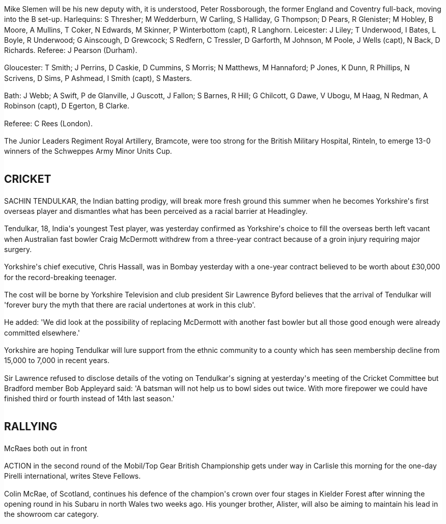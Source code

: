 Mike Slemen will be his new deputy with, it is understood, Peter Rossborough, the former England and Coventry full-back, moving into the B set-up.
Harlequins: S Thresher; M Wedderburn, W Carling, S Halliday, G Thompson; D Pears, R Glenister; M Hobley, B Moore, A Mullins, T Coker, N Edwards, M Skinner, P Winterbottom (capt), R Langhorn.
Leicester: J Liley; T Underwood, I Bates, L Boyle, R Underwood; G Ainscough, D Grewcock; S Redfern, C Tressler, D Garforth, M Johnson, M Poole, J Wells (capt), N Back, D Richards.
Referee: J Pearson (Durham).

Gloucester: T Smith; J Perrins, D Caskie, D Cummins, S Morris; N Matthews, M Hannaford; P Jones, K Dunn, R Phillips, N Scrivens, D Sims, P Ashmead, I Smith (capt), S Masters.

Bath: J Webb; A Swift, P de Glanville, J Guscott, J Fallon; S Barnes, R Hill; G Chilcott, G Dawe, V Ubogu, M Haag, N Redman, A Robinson (capt), D Egerton, B Clarke.

Referee: C Rees (London).

The Junior Leaders Regiment Royal Artillery, Bramcote, were too strong for the British Military Hospital, Rinteln, to emerge 13-0 winners of the Schweppes Army Minor Units Cup.

## CRICKET

SACHIN TENDULKAR, the Indian batting prodigy, will break more fresh ground this summer when he becomes Yorkshire's first overseas player and dismantles what has been perceived as a racial barrier at Headingley.

Tendulkar, 18, India's youngest Test player, was yesterday confirmed as Yorkshire's choice to fill the overseas berth left vacant when Australian fast bowler Craig McDermott withdrew from a three-year contract because of a groin injury requiring major surgery.

Yorkshire's chief executive, Chris Hassall, was in Bombay yesterday with a one-year contract believed to be worth about £30,000 for the record-breaking teenager.

The cost will be borne by Yorkshire Television and club president Sir Lawrence Byford believes that the arrival of Tendulkar will 'forever bury the myth that there are racial undertones at work in this club'.

He added: 'We did look at the possibility of replacing McDermott with another fast bowler but all those good enough were already committed elsewhere.'

Yorkshire are hoping Tendulkar will lure support from the ethnic community to a county which has seen membership decline from 15,000 to 7,000 in recent years.

Sir Lawrence refused to disclose details of the voting on Tendulkar's signing at yesterday's meeting of the Cricket Committee but Bradford member Bob Appleyard said: 'A batsman will not help us to bowl sides out twice.
With more firepower we could have finished third or fourth instead of 14th last season.'

## RALLYING

McRaes both out in front

ACTION in the second round of the Mobil/Top Gear British Championship gets under way in Carlisle this morning for the one-day Pirelli international, writes Steve Fellows.

Colin McRae, of Scotland, continues his defence of the champion's crown over four stages in Kielder Forest after winning the opening round in his Subaru in north Wales two weeks ago.
His younger brother, Alister, will also be aiming to maintain his lead in the showroom car category.
